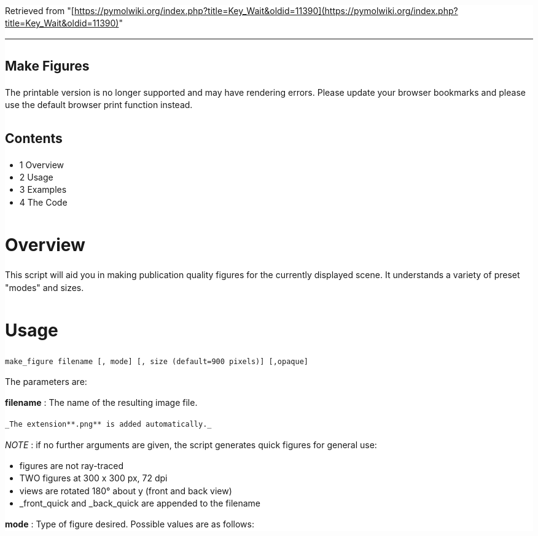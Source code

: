 Retrieved from "[https://pymolwiki.org/index.php?title=Key_Wait&oldid=11390](https://pymolwiki.org/index.php?title=Key_Wait&oldid=11390)"


---

## Make Figures

The printable version is no longer supported and may have rendering errors. Please update your browser bookmarks and please use the default browser print function instead.

## Contents

  * 1 Overview
  * 2 Usage
  * 3 Examples
  * 4 The Code



# Overview

This script will aid you in making publication quality figures for the currently displayed scene. It understands a variety of preset "modes" and sizes. 

  


# Usage
    
    
    make_figure filename [, mode] [, size (default=900 pixels)] [,opaque]
    

The parameters are: 

**filename** : The name of the resulting image file. 

    

    _The extension**.png** is added automatically._

  


_NOTE_ : if no further arguments are given, the script generates quick figures for general use: 

    

    

  * figures are not ray-traced
  * TWO figures at 300 x 300 px, 72 dpi
  * views are rotated 180° about y (front and back view)
  * _front_quick and _back_quick are appended to the filename



  


**mode** : Type of figure desired. Possible values are as follows: 
